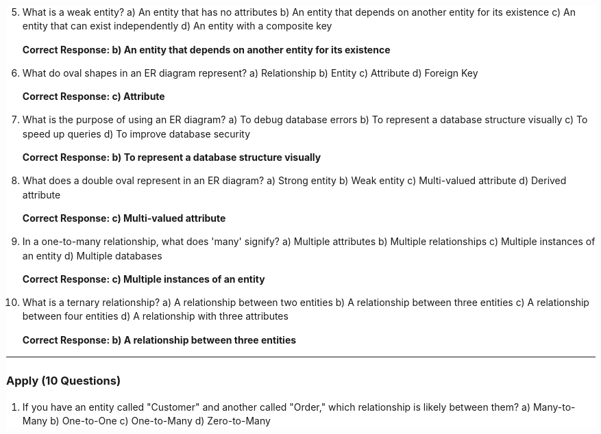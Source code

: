 5. What is a weak entity?
   a) An entity that has no attributes
   b) An entity that depends on another entity for its existence
   c) An entity that can exist independently
   d) An entity with a composite key

   **Correct Response: b) An entity that depends on another entity for its existence**

6. What do oval shapes in an ER diagram represent?
   a) Relationship
   b) Entity
   c) Attribute
   d) Foreign Key

   **Correct Response: c) Attribute**

7. What is the purpose of using an ER diagram?
   a) To debug database errors
   b) To represent a database structure visually
   c) To speed up queries
   d) To improve database security

   **Correct Response: b) To represent a database structure visually**

8. What does a double oval represent in an ER diagram?
   a) Strong entity
   b) Weak entity
   c) Multi-valued attribute
   d) Derived attribute

   **Correct Response: c) Multi-valued attribute**

9. In a one-to-many relationship, what does 'many' signify?
   a) Multiple attributes
   b) Multiple relationships
   c) Multiple instances of an entity
   d) Multiple databases

   **Correct Response: c) Multiple instances of an entity**

10. What is a ternary relationship?
    a) A relationship between two entities
    b) A relationship between three entities
    c) A relationship between four entities
    d) A relationship with three attributes

    **Correct Response: b) A relationship between three entities**

---

### Apply (10 Questions)

1. If you have an entity called "Customer" and another called "Order," which relationship is likely between them?
   a) Many-to-Many
   b) One-to-One
   c) One-to-Many
   d) Zero-to-Many
